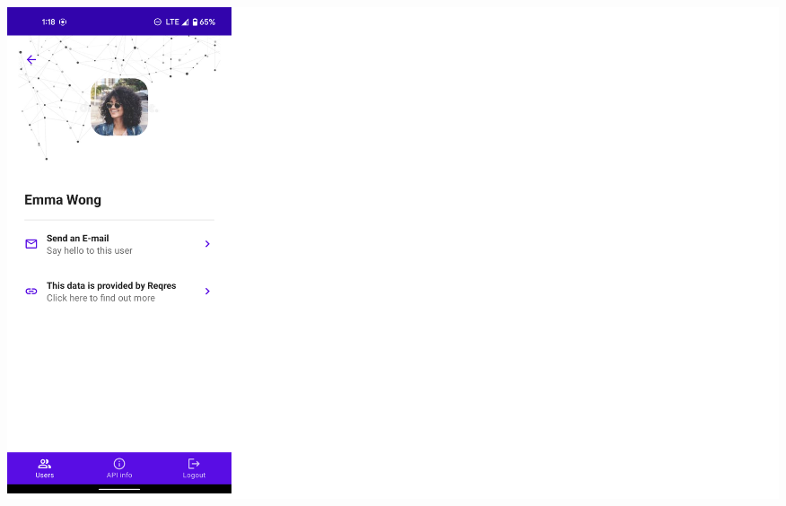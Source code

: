 [<img src="resources/screenshots/light_theme/light_user.png" width="250"/>](resources/screenshots/light_theme/light_user.png)